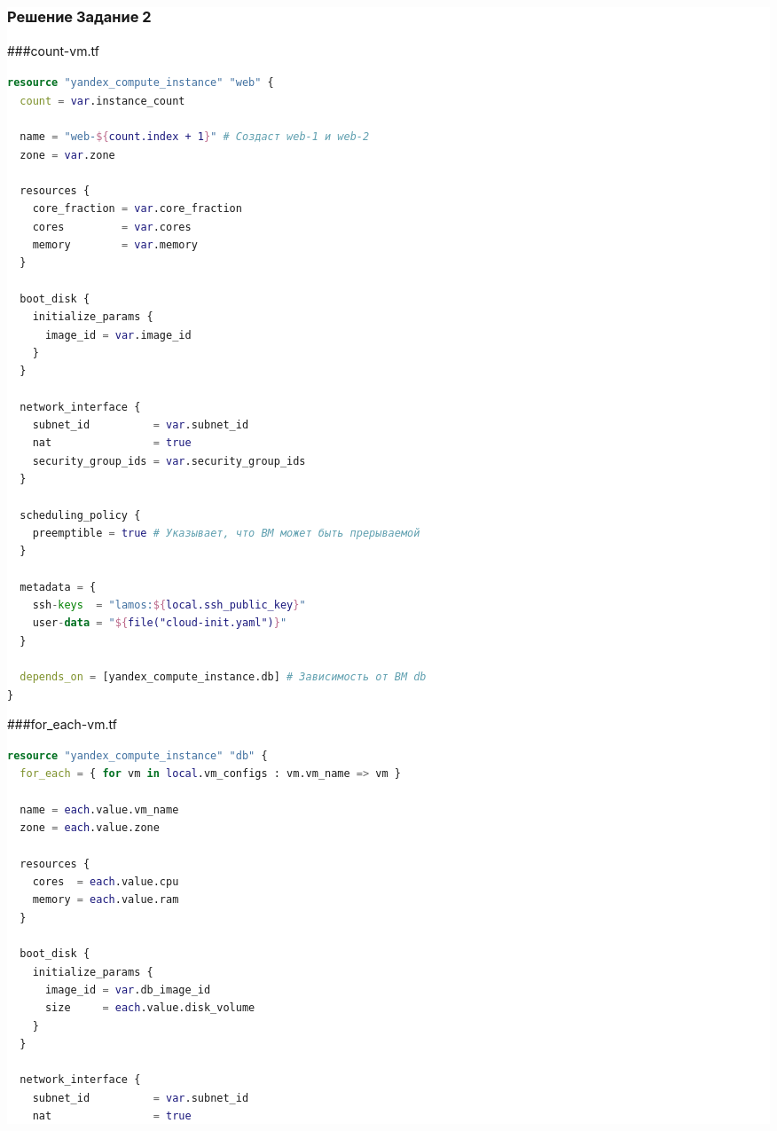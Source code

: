 ### Решение Задание 2
###count-vm.tf

```tf
resource "yandex_compute_instance" "web" {
  count = var.instance_count

  name = "web-${count.index + 1}" # Создаст web-1 и web-2
  zone = var.zone

  resources {
    core_fraction = var.core_fraction
    cores         = var.cores
    memory        = var.memory
  }

  boot_disk {
    initialize_params {
      image_id = var.image_id
    }
  }

  network_interface {
    subnet_id          = var.subnet_id
    nat                = true
    security_group_ids = var.security_group_ids
  }

  scheduling_policy {
    preemptible = true # Указывает, что ВМ может быть прерываемой
  }

  metadata = {
    ssh-keys  = "lamos:${local.ssh_public_key}"
    user-data = "${file("cloud-init.yaml")}"
  }

  depends_on = [yandex_compute_instance.db] # Зависимость от ВМ db
}
```
###for_each-vm.tf

```tf
resource "yandex_compute_instance" "db" {
  for_each = { for vm in local.vm_configs : vm.vm_name => vm }

  name = each.value.vm_name
  zone = each.value.zone

  resources {
    cores  = each.value.cpu
    memory = each.value.ram
  }

  boot_disk {
    initialize_params {
      image_id = var.db_image_id
      size     = each.value.disk_volume
    }
  }

  network_interface {
    subnet_id          = var.subnet_id
    nat                = true
```